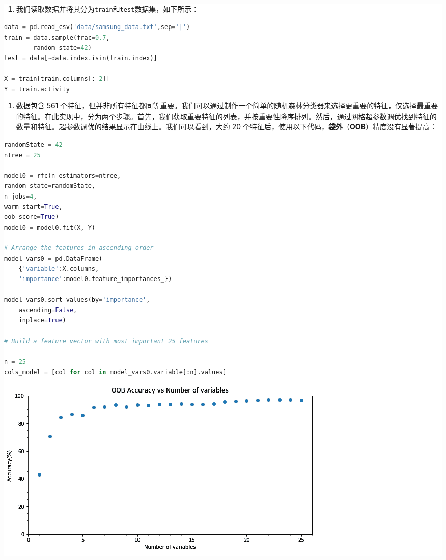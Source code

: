 1.  我们读取数据并将其分为`train`和`test`数据集，如下所示：

```py
data = pd.read_csv('data/samsung_data.txt',sep='|')
train = data.sample(frac=0.7,
        random_state=42)
test = data[~data.index.isin(train.index)]

X = train[train.columns[:-2]]
Y = train.activity
```

1.  数据包含 561 个特征，但并非所有特征都同等重要。我们可以通过制作一个简单的随机森林分类器来选择更重要的特征，仅选择最重要的特征。在此实现中，分为两个步骤。首先，我们获取重要特征的列表，并按重要性降序排列。然后，通过网格超参数调优找到特征的数量和特征。超参数调优的结果显示在曲线上。我们可以看到，大约 20 个特征后，使用以下代码，**袋外**（**OOB**）精度没有显著提高：

```py
randomState = 42
ntree = 25

model0 = rfc(n_estimators=ntree,
random_state=randomState,
n_jobs=4,
warm_start=True,
oob_score=True)
model0 = model0.fit(X, Y)

# Arrange the features in ascending order
model_vars0 = pd.DataFrame(
    {'variable':X.columns,
    'importance':model0.feature_importances_})

model_vars0.sort_values(by='importance',
    ascending=False,
    inplace=True)

# Build a feature vector with most important 25 features

n = 25
cols_model = [col for col in model_vars0.variable[:n].values]
```

![](img/192c852f-e7d6-4b50-a10e-07a0fbe2b223.png)
